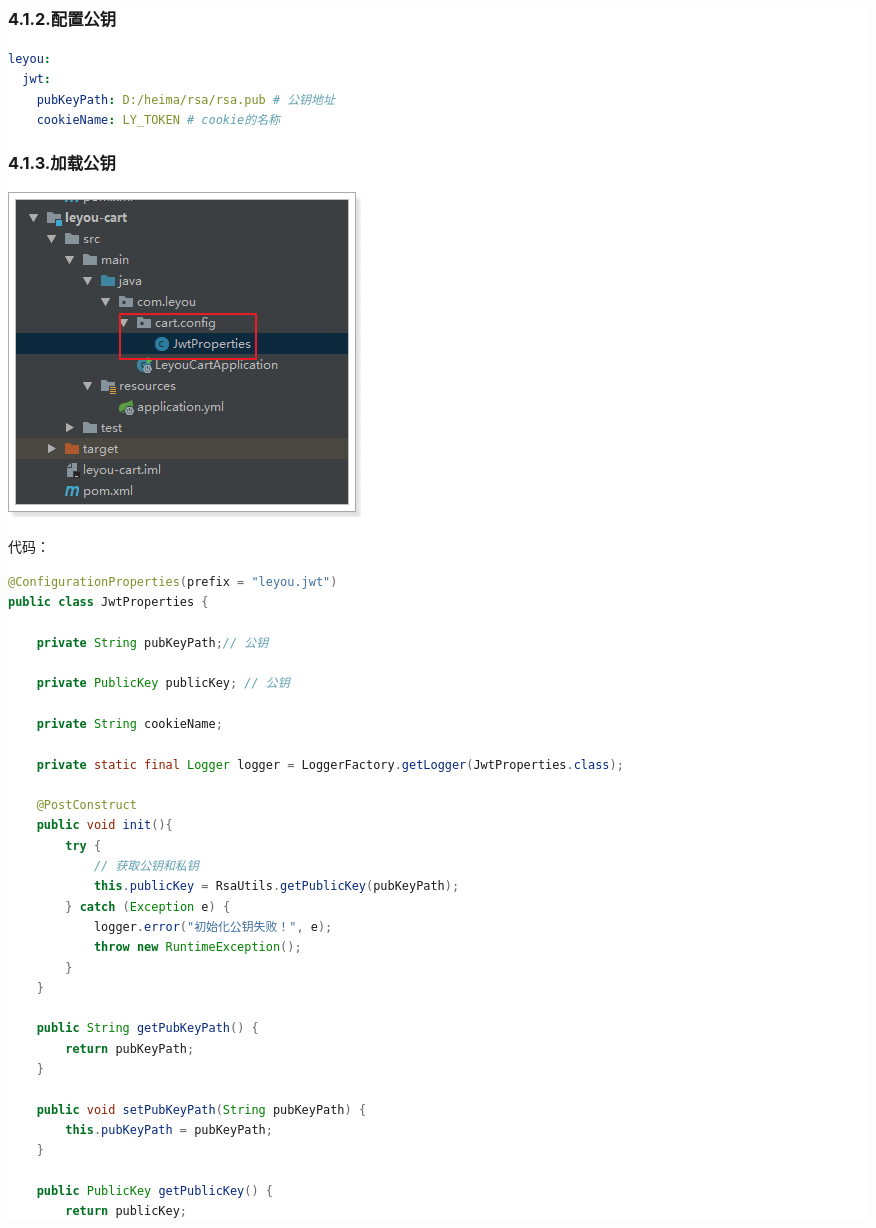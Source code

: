 ### 4.1.2.配置公钥

```yaml
leyou:
  jwt:
    pubKeyPath: D:/heima/rsa/rsa.pub # 公钥地址
    cookieName: LY_TOKEN # cookie的名称
```

### 4.1.3.加载公钥

 ![1533811142851](assets/1533811142851.png)

代码：

```java
@ConfigurationProperties(prefix = "leyou.jwt")
public class JwtProperties {

    private String pubKeyPath;// 公钥

    private PublicKey publicKey; // 公钥

    private String cookieName;

    private static final Logger logger = LoggerFactory.getLogger(JwtProperties.class);

    @PostConstruct
    public void init(){
        try {
            // 获取公钥和私钥
            this.publicKey = RsaUtils.getPublicKey(pubKeyPath);
        } catch (Exception e) {
            logger.error("初始化公钥失败！", e);
            throw new RuntimeException();
        }
    }

    public String getPubKeyPath() {
        return pubKeyPath;
    }

    public void setPubKeyPath(String pubKeyPath) {
        this.pubKeyPath = pubKeyPath;
    }

    public PublicKey getPublicKey() {
        return publicKey;
```